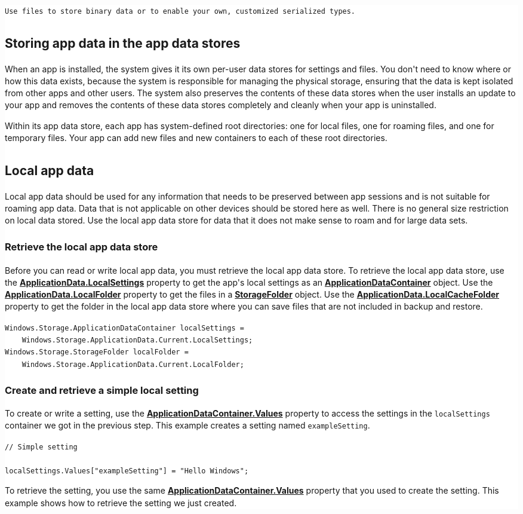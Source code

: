     Use files to store binary data or to enable your own, customized serialized types.

## Storing app data in the app data stores


When an app is installed, the system gives it its own per-user data stores for settings and files. You don't need to know where or how this data exists, because the system is responsible for managing the physical storage, ensuring that the data is kept isolated from other apps and other users. The system also preserves the contents of these data stores when the user installs an update to your app and removes the contents of these data stores completely and cleanly when your app is uninstalled.

Within its app data store, each app has system-defined root directories: one for local files, one for roaming files, and one for temporary files. Your app can add new files and new containers to each of these root directories.

## Local app data


Local app data should be used for any information that needs to be preserved between app sessions and is not suitable for roaming app data. Data that is not applicable on other devices should be stored here as well. There is no general size restriction on local data stored. Use the local app data store for data that it does not make sense to roam and for large data sets.

### Retrieve the local app data store

Before you can read or write local app data, you must retrieve the local app data store. To retrieve the local app data store, use the [**ApplicationData.LocalSettings**](https://msdn.microsoft.com/library/windows/apps/br241622) property to get the app's local settings as an [**ApplicationDataContainer**](https://msdn.microsoft.com/library/windows/apps/br241599) object. Use the [**ApplicationData.LocalFolder**](https://msdn.microsoft.com/library/windows/apps/br241621) property to get the files in a [**StorageFolder**](https://msdn.microsoft.com/library/windows/apps/br227230) object. Use the [**ApplicationData.LocalCacheFolder**](https://msdn.microsoft.com/library/windows/apps/dn633825) property to get the folder in the local app data store where you can save files that are not included in backup and restore.

```CSharp
Windows.Storage.ApplicationDataContainer localSettings = 
    Windows.Storage.ApplicationData.Current.LocalSettings;
Windows.Storage.StorageFolder localFolder = 
    Windows.Storage.ApplicationData.Current.LocalFolder;
```

### Create and retrieve a simple local setting

To create or write a setting, use the [**ApplicationDataContainer.Values**](https://msdn.microsoft.com/library/windows/apps/br241615) property to access the settings in the `localSettings` container we got in the previous step. This example creates a setting named `exampleSetting`.

```CSharp
// Simple setting

localSettings.Values["exampleSetting"] = "Hello Windows";
```

To retrieve the setting, you use the same [**ApplicationDataContainer.Values**](https://msdn.microsoft.com/library/windows/apps/br241615) property that you used to create the setting. This example shows how to retrieve the setting we just created.
